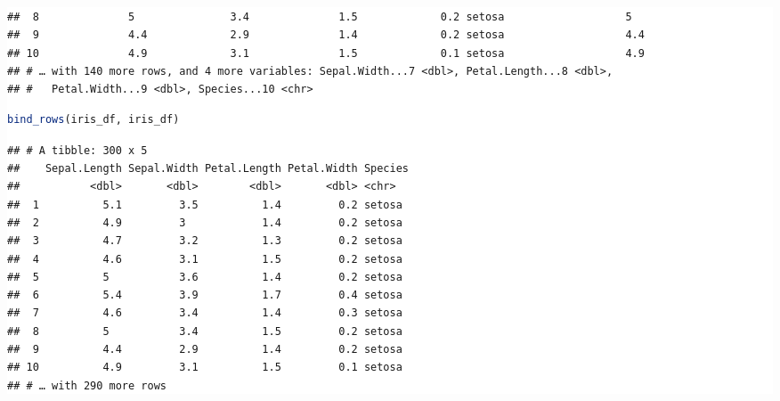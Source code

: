     ##  8              5               3.4              1.5             0.2 setosa                   5  
    ##  9              4.4             2.9              1.4             0.2 setosa                   4.4
    ## 10              4.9             3.1              1.5             0.1 setosa                   4.9
    ## # … with 140 more rows, and 4 more variables: Sepal.Width...7 <dbl>, Petal.Length...8 <dbl>,
    ## #   Petal.Width...9 <dbl>, Species...10 <chr>

``` r
bind_rows(iris_df, iris_df)
```

    ## # A tibble: 300 x 5
    ##    Sepal.Length Sepal.Width Petal.Length Petal.Width Species
    ##           <dbl>       <dbl>        <dbl>       <dbl> <chr>  
    ##  1          5.1         3.5          1.4         0.2 setosa 
    ##  2          4.9         3            1.4         0.2 setosa 
    ##  3          4.7         3.2          1.3         0.2 setosa 
    ##  4          4.6         3.1          1.5         0.2 setosa 
    ##  5          5           3.6          1.4         0.2 setosa 
    ##  6          5.4         3.9          1.7         0.4 setosa 
    ##  7          4.6         3.4          1.4         0.3 setosa 
    ##  8          5           3.4          1.5         0.2 setosa 
    ##  9          4.4         2.9          1.4         0.2 setosa 
    ## 10          4.9         3.1          1.5         0.1 setosa 
    ## # … with 290 more rows
